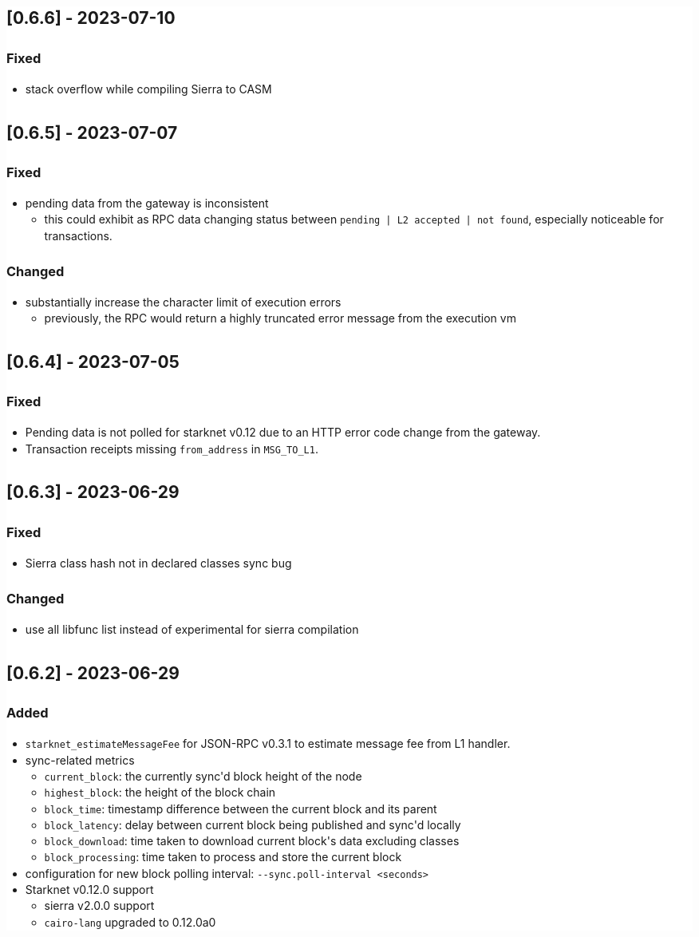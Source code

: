 ## [0.6.6] - 2023-07-10

### Fixed

- stack overflow while compiling Sierra to CASM

## [0.6.5] - 2023-07-07

### Fixed

- pending data from the gateway is inconsistent
  - this could exhibit as RPC data changing status between `pending | L2 accepted | not found`, especially noticeable for transactions.

### Changed

- substantially increase the character limit of execution errors
  - previously, the RPC would return a highly truncated error message from the execution vm

## [0.6.4] - 2023-07-05

### Fixed

- Pending data is not polled for starknet v0.12 due to an HTTP error code change from the gateway.
- Transaction receipts missing `from_address` in `MSG_TO_L1`.

## [0.6.3] - 2023-06-29

### Fixed

- Sierra class hash not in declared classes sync bug

### Changed

- use all libfunc list instead of experimental for sierra compilation

## [0.6.2] - 2023-06-29

### Added

- `starknet_estimateMessageFee` for JSON-RPC v0.3.1 to estimate message fee from L1 handler.
- sync-related metrics
  - `current_block`: the currently sync'd block height of the node
  - `highest_block`: the height of the block chain
  - `block_time`: timestamp difference between the current block and its parent
  - `block_latency`: delay between current block being published and sync'd locally
  - `block_download`: time taken to download current block's data excluding classes
  - `block_processing`: time taken to process and store the current block
- configuration for new block polling interval: `--sync.poll-interval <seconds>`
- Starknet v0.12.0 support
  - sierra v2.0.0 support
  - `cairo-lang` upgraded to 0.12.0a0
